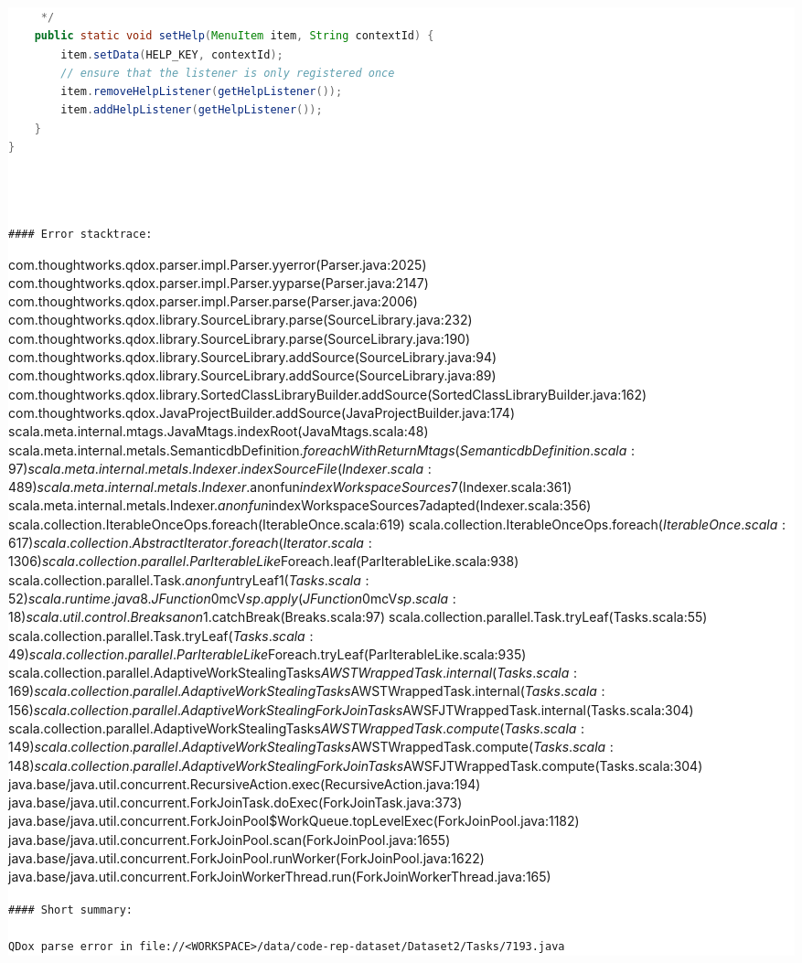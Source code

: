 ```java
	 */
	public static void setHelp(MenuItem item, String contextId) {
		item.setData(HELP_KEY, contextId);
		// ensure that the listener is only registered once
		item.removeHelpListener(getHelpListener());
		item.addHelpListener(getHelpListener());
	}
}
```

```



#### Error stacktrace:

```
com.thoughtworks.qdox.parser.impl.Parser.yyerror(Parser.java:2025)
	com.thoughtworks.qdox.parser.impl.Parser.yyparse(Parser.java:2147)
	com.thoughtworks.qdox.parser.impl.Parser.parse(Parser.java:2006)
	com.thoughtworks.qdox.library.SourceLibrary.parse(SourceLibrary.java:232)
	com.thoughtworks.qdox.library.SourceLibrary.parse(SourceLibrary.java:190)
	com.thoughtworks.qdox.library.SourceLibrary.addSource(SourceLibrary.java:94)
	com.thoughtworks.qdox.library.SourceLibrary.addSource(SourceLibrary.java:89)
	com.thoughtworks.qdox.library.SortedClassLibraryBuilder.addSource(SortedClassLibraryBuilder.java:162)
	com.thoughtworks.qdox.JavaProjectBuilder.addSource(JavaProjectBuilder.java:174)
	scala.meta.internal.mtags.JavaMtags.indexRoot(JavaMtags.scala:48)
	scala.meta.internal.metals.SemanticdbDefinition$.foreachWithReturnMtags(SemanticdbDefinition.scala:97)
	scala.meta.internal.metals.Indexer.indexSourceFile(Indexer.scala:489)
	scala.meta.internal.metals.Indexer.$anonfun$indexWorkspaceSources$7(Indexer.scala:361)
	scala.meta.internal.metals.Indexer.$anonfun$indexWorkspaceSources$7$adapted(Indexer.scala:356)
	scala.collection.IterableOnceOps.foreach(IterableOnce.scala:619)
	scala.collection.IterableOnceOps.foreach$(IterableOnce.scala:617)
	scala.collection.AbstractIterator.foreach(Iterator.scala:1306)
	scala.collection.parallel.ParIterableLike$Foreach.leaf(ParIterableLike.scala:938)
	scala.collection.parallel.Task.$anonfun$tryLeaf$1(Tasks.scala:52)
	scala.runtime.java8.JFunction0$mcV$sp.apply(JFunction0$mcV$sp.scala:18)
	scala.util.control.Breaks$$anon$1.catchBreak(Breaks.scala:97)
	scala.collection.parallel.Task.tryLeaf(Tasks.scala:55)
	scala.collection.parallel.Task.tryLeaf$(Tasks.scala:49)
	scala.collection.parallel.ParIterableLike$Foreach.tryLeaf(ParIterableLike.scala:935)
	scala.collection.parallel.AdaptiveWorkStealingTasks$AWSTWrappedTask.internal(Tasks.scala:169)
	scala.collection.parallel.AdaptiveWorkStealingTasks$AWSTWrappedTask.internal$(Tasks.scala:156)
	scala.collection.parallel.AdaptiveWorkStealingForkJoinTasks$AWSFJTWrappedTask.internal(Tasks.scala:304)
	scala.collection.parallel.AdaptiveWorkStealingTasks$AWSTWrappedTask.compute(Tasks.scala:149)
	scala.collection.parallel.AdaptiveWorkStealingTasks$AWSTWrappedTask.compute$(Tasks.scala:148)
	scala.collection.parallel.AdaptiveWorkStealingForkJoinTasks$AWSFJTWrappedTask.compute(Tasks.scala:304)
	java.base/java.util.concurrent.RecursiveAction.exec(RecursiveAction.java:194)
	java.base/java.util.concurrent.ForkJoinTask.doExec(ForkJoinTask.java:373)
	java.base/java.util.concurrent.ForkJoinPool$WorkQueue.topLevelExec(ForkJoinPool.java:1182)
	java.base/java.util.concurrent.ForkJoinPool.scan(ForkJoinPool.java:1655)
	java.base/java.util.concurrent.ForkJoinPool.runWorker(ForkJoinPool.java:1622)
	java.base/java.util.concurrent.ForkJoinWorkerThread.run(ForkJoinWorkerThread.java:165)
```
#### Short summary: 

QDox parse error in file://<WORKSPACE>/data/code-rep-dataset/Dataset2/Tasks/7193.java